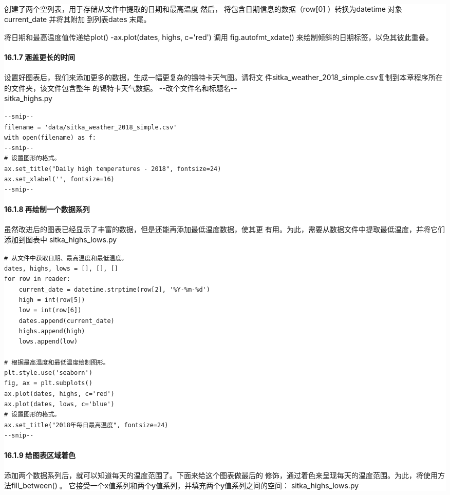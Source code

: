 创建了两个空列表，用于存储从文件中提取的日期和最高温度 然后，
将包含日期信息的数据（row[0] ）转换为datetime 对象 current_date 并将其附加
到列表dates 末尾。

将日期和最高温度值传递给plot() -ax.plot(dates, highs, c='red') 调用
fig.autofmt_xdate() 来绘制倾斜的日期标签，以免其彼此重叠。

#### 16.1.7 涵盖更长的时间
设置好图表后，我们来添加更多的数据，生成一幅更复杂的锡特卡天气图。请将文
件sitka_weather_2018_simple.csv复制到本章程序所在的文件夹，该文件包含整年
的锡特卡天气数据。 --改个文件名和标题名--  <br>
sitka_highs.py

    --snip--
    filename = 'data/sitka_weather_2018_simple.csv'
    with open(filename) as f:
    --snip--
    # 设置图形的格式。
    ax.set_title("Daily high temperatures - 2018", fontsize=24)
    ax.set_xlabel('', fontsize=16)
    --snip--
#### 16.1.8 再绘制一个数据系列
虽然改进后的图表已经显示了丰富的数据，但是还能再添加最低温度数据，使其更
有用。为此，需要从数据文件中提取最低温度，并将它们添加到图表中
sitka_highs_lows.py


    # 从文件中获取日期、最高温度和最低温度。
    dates, highs, lows = [], [], []
    for row in reader:
        current_date = datetime.strptime(row[2], '%Y-%m-%d')
        high = int(row[5])
        low = int(row[6])
        dates.append(current_date)
        highs.append(high)
        lows.append(low)

    # 根据最高温度和最低温度绘制图形。
    plt.style.use('seaborn')
    fig, ax = plt.subplots()
    ax.plot(dates, highs, c='red')
    ax.plot(dates, lows, c='blue')
    # 设置图形的格式。
    ax.set_title("2018年每日最高温度", fontsize=24)
    --snip--
#### 16.1.9 给图表区域着色
添加两个数据系列后，就可以知道每天的温度范围了。下面来给这个图表做最后的
修饰，通过着色来呈现每天的温度范围。为此，将使用方法fill_between() 。
它接受一个x值系列和两个y值系列，并填充两个y值系列之间的空间：
sitka_highs_lows.py
